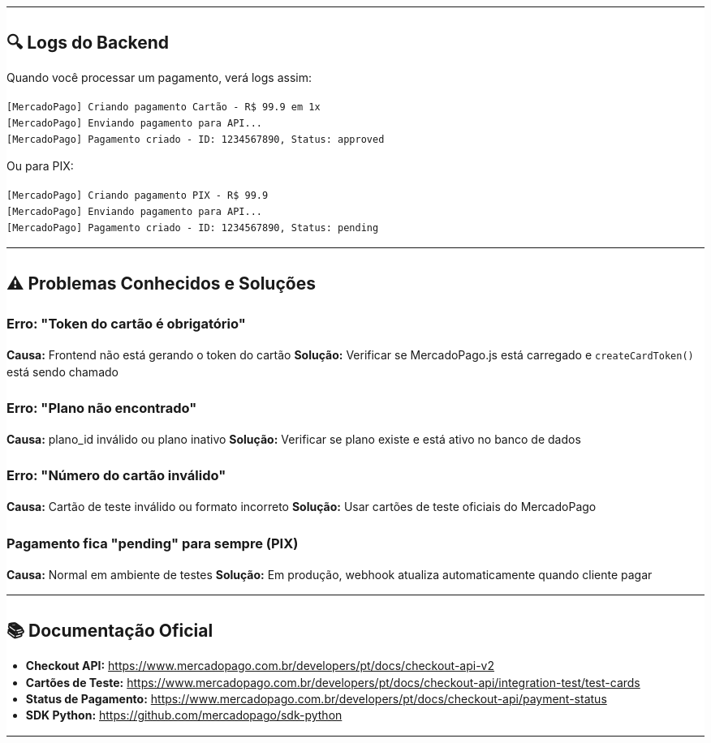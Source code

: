 ```sql
```

---

## 🔍 Logs do Backend

Quando você processar um pagamento, verá logs assim:

```
[MercadoPago] Criando pagamento Cartão - R$ 99.9 em 1x
[MercadoPago] Enviando pagamento para API...
[MercadoPago] Pagamento criado - ID: 1234567890, Status: approved
```

Ou para PIX:

```
[MercadoPago] Criando pagamento PIX - R$ 99.9
[MercadoPago] Enviando pagamento para API...
[MercadoPago] Pagamento criado - ID: 1234567890, Status: pending
```

---

## ⚠️ Problemas Conhecidos e Soluções

### **Erro: "Token do cartão é obrigatório"**
**Causa:** Frontend não está gerando o token do cartão
**Solução:** Verificar se MercadoPago.js está carregado e `createCardToken()` está sendo chamado

### **Erro: "Plano não encontrado"**
**Causa:** plano_id inválido ou plano inativo
**Solução:** Verificar se plano existe e está ativo no banco de dados

### **Erro: "Número do cartão inválido"**
**Causa:** Cartão de teste inválido ou formato incorreto
**Solução:** Usar cartões de teste oficiais do MercadoPago

### **Pagamento fica "pending" para sempre (PIX)**
**Causa:** Normal em ambiente de testes
**Solução:** Em produção, webhook atualiza automaticamente quando cliente pagar

---

## 📚 Documentação Oficial

- **Checkout API:** https://www.mercadopago.com.br/developers/pt/docs/checkout-api-v2
- **Cartões de Teste:** https://www.mercadopago.com.br/developers/pt/docs/checkout-api/integration-test/test-cards
- **Status de Pagamento:** https://www.mercadopago.com.br/developers/pt/docs/checkout-api/payment-status
- **SDK Python:** https://github.com/mercadopago/sdk-python

---